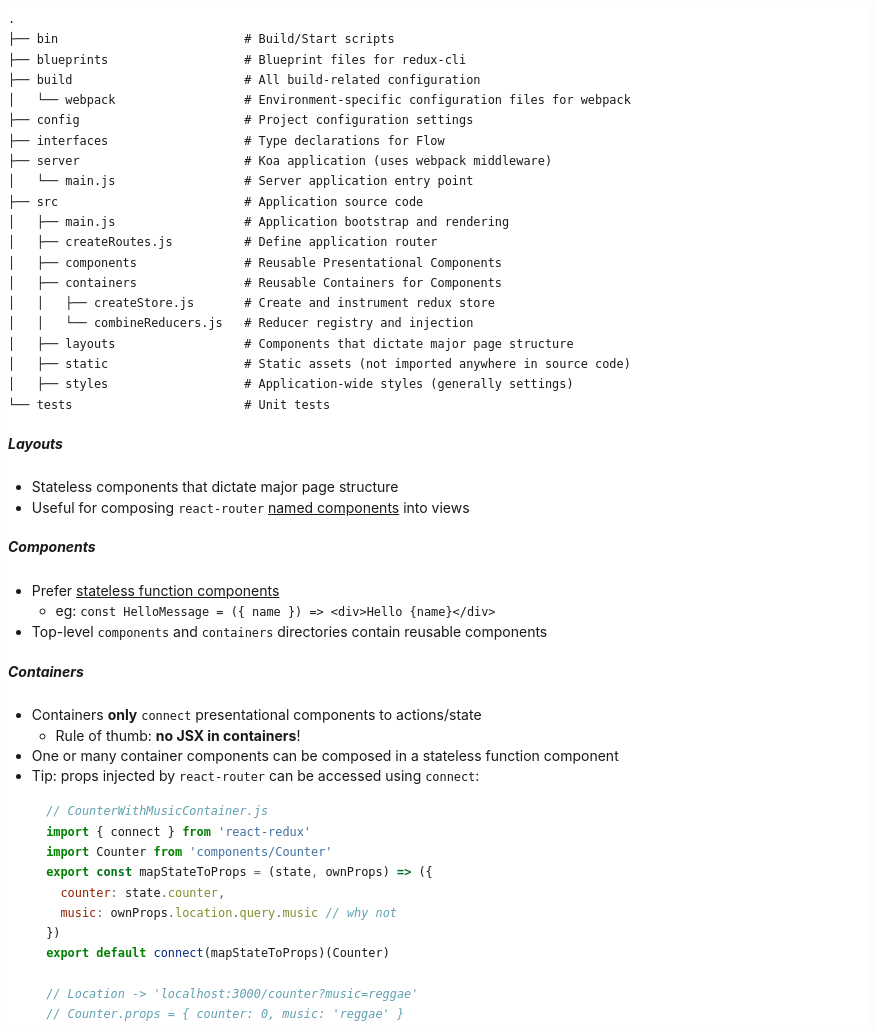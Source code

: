 ```
.
├── bin                          # Build/Start scripts
├── blueprints                   # Blueprint files for redux-cli
├── build                        # All build-related configuration
│   └── webpack                  # Environment-specific configuration files for webpack
├── config                       # Project configuration settings
├── interfaces                   # Type declarations for Flow
├── server                       # Koa application (uses webpack middleware)
│   └── main.js                  # Server application entry point
├── src                          # Application source code
│   ├── main.js                  # Application bootstrap and rendering
│   ├── createRoutes.js          # Define application router
│   ├── components               # Reusable Presentational Components
│   ├── containers               # Reusable Containers for Components
│   │   ├── createStore.js       # Create and instrument redux store
│   │   └── combineReducers.js   # Reducer registry and injection
│   ├── layouts                  # Components that dictate major page structure
│   ├── static                   # Static assets (not imported anywhere in source code)
│   ├── styles                   # Application-wide styles (generally settings)
└── tests                        # Unit tests
```

##### Layouts
* Stateless components that dictate major page structure
* Useful for composing `react-router` [named components](https://github.com/reactjs/react-router/blob/master/docs/API.md#components-1) into views

##### Components
* Prefer [stateless function components](https://facebook.github.io/react/docs/reusable-components.html#stateless-functions)
  - eg: `const HelloMessage = ({ name }) => <div>Hello {name}</div>`
* Top-level `components` and `containers` directories contain reusable components

##### Containers
* Containers **only** `connect` presentational components to actions/state
  - Rule of thumb: **no JSX in containers**!
* One or many container components can be composed in a stateless function component
* Tip: props injected by `react-router` can be accessed using `connect`:
  ```js
    // CounterWithMusicContainer.js
    import { connect } from 'react-redux'
    import Counter from 'components/Counter'
    export const mapStateToProps = (state, ownProps) => ({
      counter: state.counter,
      music: ownProps.location.query.music // why not
    })
    export default connect(mapStateToProps)(Counter)

    // Location -> 'localhost:3000/counter?music=reggae'
    // Counter.props = { counter: 0, music: 'reggae' }
  ```
